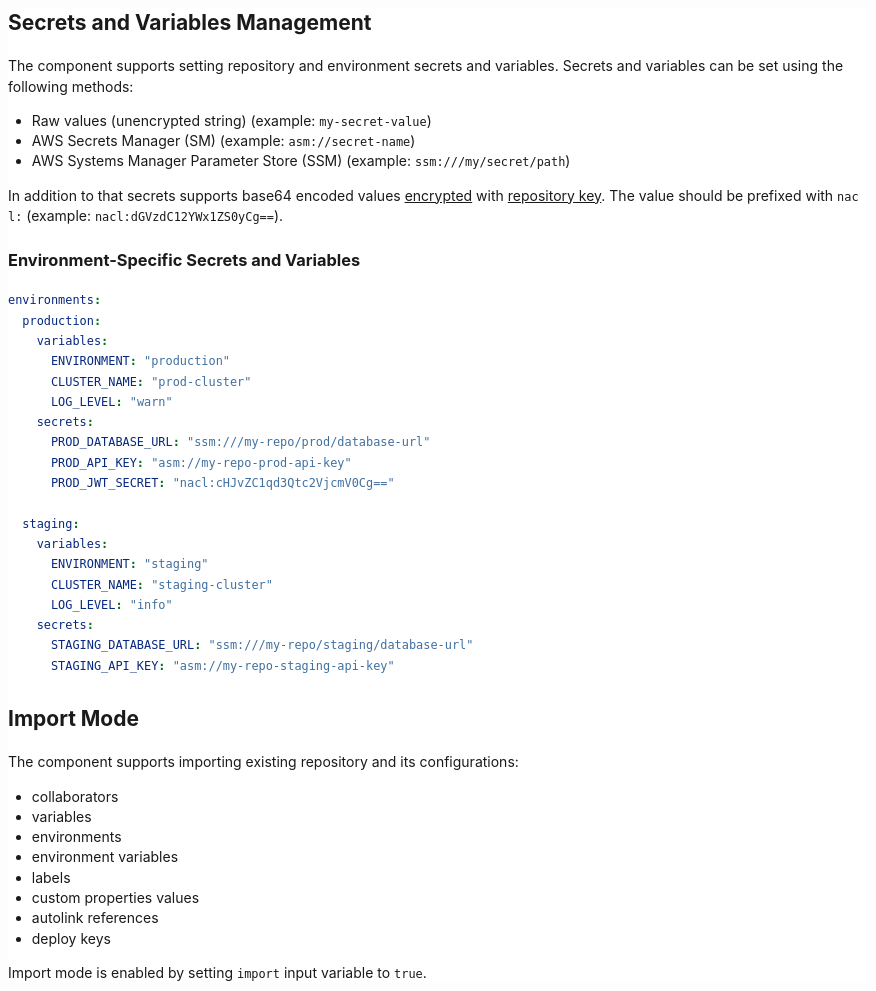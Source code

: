 

## Secrets and Variables Management

The component supports setting repository and environment secrets and variables.
Secrets and variables can be set using the following methods:
- Raw values (unencrypted string) (example: `my-secret-value`)
- AWS Secrets Manager (SM) (example: `asm://secret-name`)
- AWS Systems Manager Parameter Store (SSM) (example: `ssm:///my/secret/path`)

In addition to that secrets supports base64 encoded values [encrypted](https://docs.github.com/en/rest/guides/encrypting-secrets-for-the-rest-api?apiVersion=2022-11-28)
with [repository key](https://docs.github.com/en/rest/actions/secrets?apiVersion=2022-11-28#get-a-repository-public-key).
The value should be prefixed with `nacl:` (example: `nacl:dGVzdC12YWx1ZS0yCg==`).

### Environment-Specific Secrets and Variables

```yaml
environments:
  production:
    variables:
      ENVIRONMENT: "production"
      CLUSTER_NAME: "prod-cluster"
      LOG_LEVEL: "warn"
    secrets:
      PROD_DATABASE_URL: "ssm:///my-repo/prod/database-url"
      PROD_API_KEY: "asm://my-repo-prod-api-key"
      PROD_JWT_SECRET: "nacl:cHJvZC1qd3Qtc2VjcmV0Cg=="

  staging:
    variables:
      ENVIRONMENT: "staging"
      CLUSTER_NAME: "staging-cluster"
      LOG_LEVEL: "info"
    secrets:
      STAGING_DATABASE_URL: "ssm:///my-repo/staging/database-url"
      STAGING_API_KEY: "asm://my-repo-staging-api-key"
```

## Import Mode

The component supports importing existing repository and its configurations:
- collaborators
- variables
- environments
- environment variables
- labels
- custom properties values
- autolink references
- deploy keys

Import mode is enabled by setting `import` input variable to `true`.
